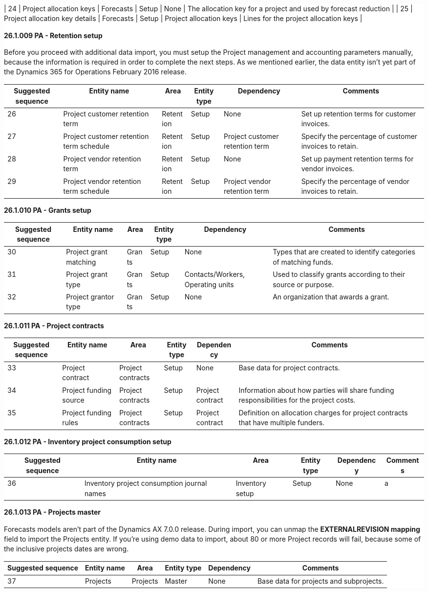 | 24                 | Project allocation keys        | Forecasts | Setup       | None                    | The allocation key for a project and used by forecast reduction |
| 25                 | Project allocation key details | Forecasts | Setup       | Project allocation keys | Lines for the project allocation keys                           |

**26.1.009 PA - Retention setup**

Before you proceed with additional data import, you must setup the Project management and accounting parameters manually, because the information is required in order to complete the next steps. As we mentioned earlier, the data entity isn’t yet part of the Dynamics 365 for Operations February 2016 release.

| Suggested sequence | Entity name                              | Area      | Entity type | Dependency                      | Comments                                               |
|--------------------|------------------------------------------|-----------|-------------|---------------------------------|--------------------------------------------------------|
| 26                 | Project customer retention term          | Retention | Setup       | None                            | Set up retention terms for customer invoices.          |
| 27                 | Project customer retention term schedule | Retention | Setup       | Project customer retention term | Specify the percentage of customer invoices to retain. |
| 28                 | Project vendor retention term            | Retention | Setup       | None                            | Set up payment retention terms for vendor invoices.    |
| 29                 | Project vendor retention term schedule   | Retention | Setup       | Project vendor retention term   | Specify the percentage of vendor invoices to retain.   |

**26.1.010 PA - Grants setup**

| Suggested sequence | Entity name            | Area   | Entity type | Dependency                        | Comments                                                         |
|--------------------|------------------------|--------|-------------|-----------------------------------|------------------------------------------------------------------|
| 30                 | Project grant matching | Grants | Setup       | None                              | Types that are created to identify categories of matching funds. |
| 31                 | Project grant type     | Grants | Setup       | Contacts/Workers, Operating units | Used to classify grants according to their source or purpose.    |
| 32                 | Project grantor type   | Grants | Setup       | None                              | An organization that awards a grant.                             |

**26.1.011 PA - Project contracts**

| Suggested sequence | Entity name            | Area              | Entity type | Dependency       | Comments                                                                                 |
|--------------------|------------------------|-------------------|-------------|------------------|------------------------------------------------------------------------------------------|
| 33                 | Project contract       | Project contracts | Setup       | None             | Base data for project contracts.                                                         |
| 34                 | Project funding source | Project contracts | Setup       | Project contract | Information about how parties will share funding responsibilities for the project costs. |
| 35                 | Project funding rules  | Project contracts | Setup       | Project contract | Definition on allocation charges for project contracts that have multiple funders.       |

**26.1.012 PA - Inventory project consumption setup**

| Suggested sequence | Entity name                                 | Area            | Entity type | Dependency | Comments |
|--------------------|---------------------------------------------|-----------------|-------------|------------|----------|
| 36                 | Inventory project consumption journal names | Inventory setup | Setup       | None       | a        |

**26.1.013 PA - Projects master**

Forecasts models aren’t part of the Dynamics AX 7.0.0 release. During import, you can unmap the **EXTERNALREVISION mapping** field to import the Projects entity. If you’re using demo data to import, about 80 or more Project records will fail, because some of the inclusive projects dates are wrong.

| Suggested sequence | Entity name | Area     | Entity type | Dependency | Comments                                |
|--------------------|-------------|----------|-------------|------------|-----------------------------------------|
| 37                 | Projects    | Projects | Master      | None       | Base data for projects and subprojects. |
